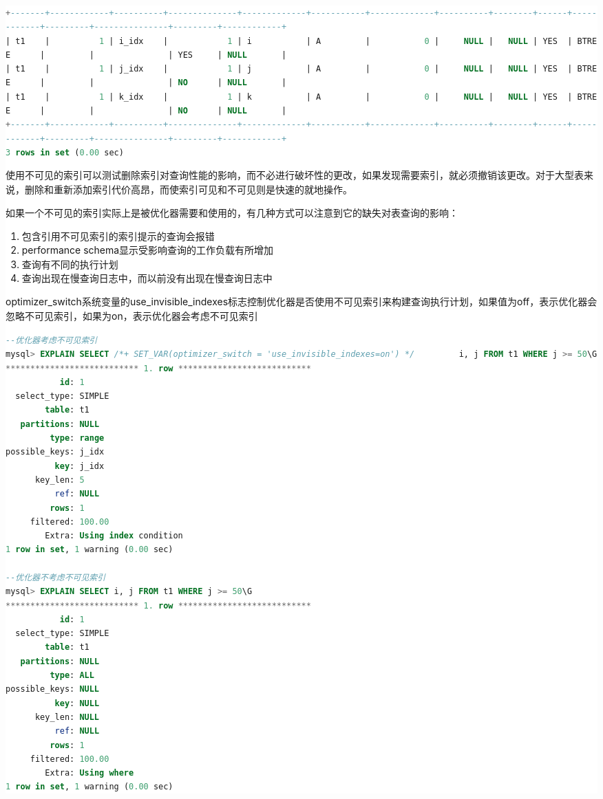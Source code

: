 ```sql
+-------+------------+----------+--------------+-------------+-----------+-------------+----------+--------+------+------------+---------+---------------+---------+------------+
| t1    |          1 | i_idx    |            1 | i           | A         |           0 |     NULL |   NULL | YES  | BTREE      |         |               | YES     | NULL       |
| t1    |          1 | j_idx    |            1 | j           | A         |           0 |     NULL |   NULL | YES  | BTREE      |         |               | NO      | NULL       |
| t1    |          1 | k_idx    |            1 | k           | A         |           0 |     NULL |   NULL | YES  | BTREE      |         |               | NO      | NULL       |
+-------+------------+----------+--------------+-------------+-----------+-------------+----------+--------+------+------------+---------+---------------+---------+------------+
3 rows in set (0.00 sec)
```

使用不可见的索引可以测试删除索引对查询性能的影响，而不必进行破坏性的更改，如果发现需要索引，就必须撤销该更改。对于大型表来说，删除和重新添加索引代价高昂，而使索引可见和不可见则是快速的就地操作。

如果一个不可见的索引实际上是被优化器需要和使用的，有几种方式可以注意到它的缺失对表查询的影响：

1. 包含引用不可见索引的索引提示的查询会报错
2. performance schema显示受影响查询的工作负载有所增加
3. 查询有不同的执行计划
4. 查询出现在慢查询日志中，而以前没有出现在慢查询日志中

optimizer_switch系统变量的use_invisible_indexes标志控制优化器是否使用不可见索引来构建查询执行计划，如果值为off，表示优化器会忽略不可见索引，如果为on，表示优化器会考虑不可见索引

```sql
--优化器考虑不可见索引
mysql> EXPLAIN SELECT /*+ SET_VAR(optimizer_switch = 'use_invisible_indexes=on') */         i, j FROM t1 WHERE j >= 50\G
*************************** 1. row ***************************
           id: 1
  select_type: SIMPLE
        table: t1
   partitions: NULL
         type: range
possible_keys: j_idx
          key: j_idx
      key_len: 5
          ref: NULL
         rows: 1
     filtered: 100.00
        Extra: Using index condition
1 row in set, 1 warning (0.00 sec)

--优化器不考虑不可见索引
mysql> EXPLAIN SELECT i, j FROM t1 WHERE j >= 50\G
*************************** 1. row ***************************
           id: 1
  select_type: SIMPLE
        table: t1
   partitions: NULL
         type: ALL
possible_keys: NULL
          key: NULL
      key_len: NULL
          ref: NULL
         rows: 1
     filtered: 100.00
        Extra: Using where
1 row in set, 1 warning (0.00 sec)

```
